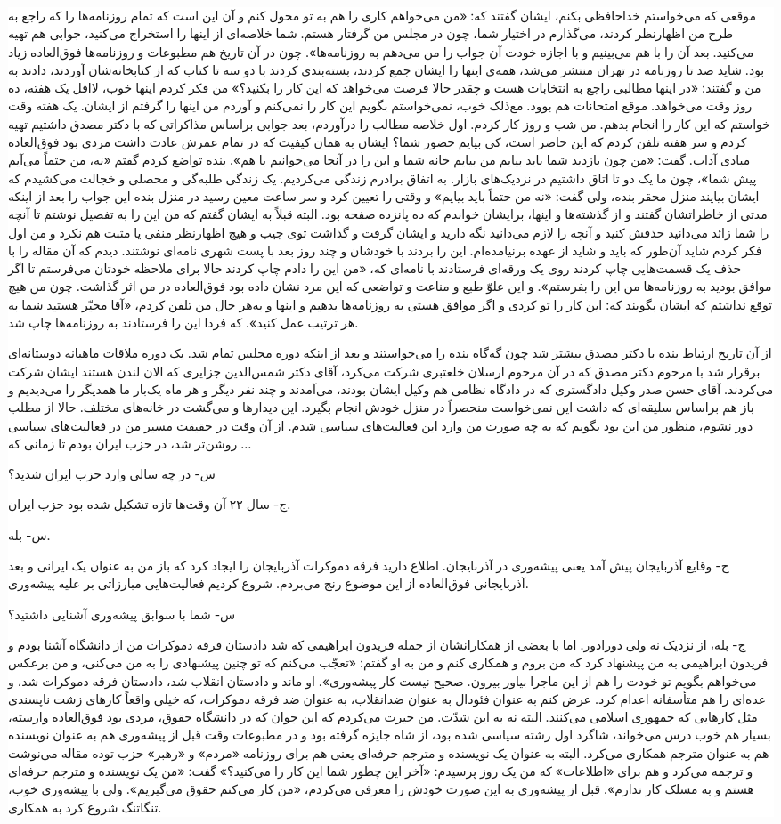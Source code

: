 موقعی که می‌خواستم خداحافظی بکنم، ایشان گفتند که: «من می‌خواهم کاری را هم به تو محول کنم و آن این است که تمام روزنامه‌ها را که راجع به طرح من اظهارنظر کردند، می‌گذارم در اختیار شما، چون در مجلس من گرفتار هستم. شما خلاصه‌ای از اینها را استخراج می‌کنید، جوابی هم تهیه می‌کنید. بعد آن را با هم می‌بینیم و با اجازه خودت آن جواب را من می‌دهم به روزنامه‌ها». چون در آن تاریخ هم مطبوعات و روزنامه‌ها فوق‌العاده زیاد بود. شاید صد تا روزنامه در تهران منتشر می‌شد، همه‌ی اینها را ایشان جمع کردند، بسته‌بندی کردند با دو سه تا کتاب که از کتابخانه‌شان آوردند، دادند به من و گفتند: «در اینها مطالبی راجع به انتخابات هست و چقدر حالا فرصت می‌خواهد که این کار را بکنید؟» من فکر کردم اینها خوب، لااقل یک هفته، ده روز وقت می‌خواهد. موقع امتحانات هم بوود. مع‌ذلک خوب، نمی‌خواستم بگویم این کار را نمی‌کنم و آوردم من اینها را گرفتم از ایشان. یک هفته وقت خواستم که این کار را انجام بدهم. من شب و روز کار کردم. اول خلاصه مطالب را درآوردم، بعد جوابی براساس مذاکراتی که با دکتر مصدق داشتیم تهیه کردم و سر هفته تلفن کردم که این حاضر است، کی بیایم حضور شما؟ ایشان به همان کیفیت که در تمام عمرش عادت داشت مردی بود فوق‌العاده مبادی آداب. گفت: «من چون بازدید شما باید بیایم من بیایم خانه شما و این را در آنجا می‌خوانیم با هم». بنده تواضع کردم گفتم «نه، من حتماً می‌آیم پیش شما»، چون ما یک دو تا اتاق داشتیم در نزدیک‌های بازار. به اتفاق برادرم زندگی می‌کردیم. یک زندگی طلبه‌گی و محصلی و خجالت می‌کشیدم که ایشان بیایند منزل محقر بنده، ولی گفت: «نه من حتماً باید بیایم» و وقتی را تعیین کرد و سر ساعت معین رسید در منزل بنده این جواب را بعد از اینکه مدتی از خاطراتشان گفتند و از گذشته‌ها و اینها، برایشان خواندم که ده پانزده صفحه بود. البته قبلاً به ایشان گفتم که من این را به تفصیل نوشتم تا آنچه را شما زائد می‌دانید حذفش کنید و آنچه را لازم می‌دانید نگه دارید و ایشان گرفت و گذاشت توی جیب و هیچ اظهارنظر منفی یا مثبت هم نکرد و من اول فکر کردم شاید آن‌طور که باید و شاید از عهده برنیامده‌ام. این را بردند با خودشان و چند روز بعد با پست شهری نامه‌ای نوشتند. دیدم که آن مقاله را با حذف یک قسمت‌هایی چاپ کردند روی یک ورقه‌ای فرستادند با نامه‌ای که، «من این را دادم چاپ کردند حالا برای ملاحظه خودتان می‌فرستم تا اگر موافق بودید به روزنامه‌ها من این را بفرستم». و این علوّ طبع و مناعت و تواضعی که این مرد نشان داده بود فوق‌العاده در من اثر گذاشت. چون من هیچ توقع نداشتم که ایشان بگویند که: این کار را تو کردی و اگر موافق هستی به روزنامه‌ها بدهیم و اینها و به‌هر حال من تلفن کردم، «آقا مخیّر هستید شما به هر ترتیب عمل کنید». که فردا این را فرستادند به روزنامه‌ها چاپ شد.

از آن تاریخ ارتباط بنده با دکتر مصدق بیشتر شد چون گه‌گاه بنده را می‌خواستند و بعد از اینکه دوره مجلس تمام شد. یک دوره ملاقات ماهیانه دوستانه‌ای برقرار شد با مرحوم دکتر مصدق که در آن مرحوم ارسلان خلعتبری شرکت می‌کرد، آقای دکتر شمس‌الدین جزایری که الان لندن هستند ایشان شرکت می‌کردند. آقای حسن صدر وکیل دادگستری که در دادگاه نظامی هم وکیل ایشان بودند، می‌آمدند و چند نفر دیگر و هر ماه یک‌بار ما همدیگر را می‌دیدیم و باز هم براساس سلیقه‌ای که داشت این نمی‌خواست منحصراً در منزل خودش انجام بگیرد. این دیدارها و می‌گشت در خانه‌های مختلف. حالا از مطلب دور نشوم، منظور من این بود بگویم که به چه صورت من وارد این فعالیت‌های سیاسی شدم. از آن وقت در حقیقت مسیر من در فعالیت‌های سیاسی روشن‌تر شد، در حزب ایران بودم تا زمانی که …

س- در چه سالی وارد حزب ایران شدید؟

ج- سال ۲۲ آن وقت‌ها تازه تشکیل شده بود حزب ایران.

س- بله.

ج- وقایع آذربایجان پیش آمد یعنی پیشه‌وری در آذربایجان. اطلاع دارید فرقه دموکرات آذربایجان را ایجاد کرد که باز من به عنوان یک ایرانی و بعد آذربایجانی فوق‌العاده از این موضوع رنج می‌بردم. شروع کردیم فعالیت‌هایی مبارزاتی بر علیه پیشه‌وری.

س- شما با سوابق پیشه‌وری آشنایی داشتید؟

ج- بله، از نزدیک نه ولی دورادور. اما با بعضی از همکارانشان از جمله فریدون ابراهیمی که شد دادستان فرقه دموکرات من از دانشگاه آشنا بودم و فریدون ابراهیمی به من پیشنهاد کرد که من بروم و همکاری کنم و من به او گفتم: «تعجّب می‌کنم که تو چنین پیشنهادی را به من می‌کنی، و من برعکس می‌خواهم بگویم تو خودت را هم از این ماجرا بیاور بیرون. صحیح نیست کار پیشه‌وری». او ماند و دادستان انقلاب شد، دادستان فرقه دموکرات شد، و عده‌ای را هم متأسفانه اعدام کرد. عرض کنم به عنوان فئودال به عنوان ضدانقلاب، به عنوان ضد فرقه دموکرات، که خیلی واقعاً کارهای زشت ناپسندی مثل کارهایی که جمهوری اسلامی می‌کنند. البته نه به این شدّت. من حیرت می‌کردم که این جوان که در دانشگاه حقوق، مردی بود فوق‌العاده وارسته، بسیار هم خوب درس می‌خواند، شاگرد اول رشته سیاسی شده بود، از شاه جایزه گرفته بود و در مطبوعات وقت قبل از پیشه‌وری هم به عنوان نویسنده هم به عنوان مترجم همکاری می‌کرد. البته به عنوان یک نویسنده و مترجم حرفه‌ای یعنی هم برای روزنامه «مردم» و «رهبر» حزب توده مقاله می‌نوشت و ترجمه می‌کرد و هم برای «اطلاعات» که من یک روز پرسیدم: «آخر این چطور شما این کار را می‌کنید؟» گفت: «من یک نویسنده و مترجم حرفه‌ای هستم و به مسلک کار ندارم». قبل از پیشه‌وری به این صورت خودش را معرفی می‌کردم، «من کار می‌کنم حقوق می‌گیریم». ولی با پیشه‌وری خوب، تنگاتنگ شروع کرد به همکاری.
